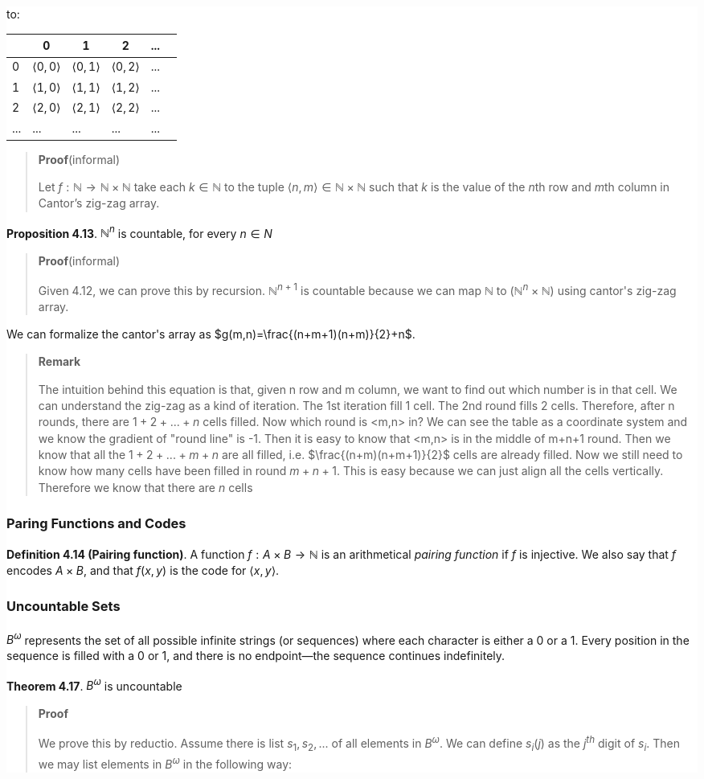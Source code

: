 to:

|     | 0                     | 1                     | 2                     | ... |     |
| --- | --------------------- | --------------------- | --------------------- | --- | --- |
| 0   | $\langle 0,0 \rangle$ | $\langle 0,1 \rangle$ | $\langle 0,2 \rangle$ | ... |     |
| 1   | $\langle 1,0 \rangle$ | $\langle 1,1 \rangle$ | $\langle 1,2 \rangle$ | ... |     |
| 2   | $\langle 2,0 \rangle$ | $\langle 2,1 \rangle$ | $\langle 2,2 \rangle$ | ... |     |
| ... | ...                   | ...                   | ...                   | ... |     |

> **Proof**(informal)
>
>  Let $f: \mathbb{N} \rightarrow \mathbb{N} \times \mathbb{N}$ take each $k \in \mathbb{N}$ to the tuple $\langle n,m \rangle \in \mathbb{N} \times \mathbb{N}$ such that $k$ is the value of the $n$th row and $m$th column in Cantor’s zig-zag array.

**Proposition 4.13**. $\mathbb{N}^{n}$ is countable, for every $n \in N$

>  **Proof**(informal)
>  
>  Given 4.12, we can prove this by recursion. $\mathbb{N}^{n+1}$ is countable because we can map $\mathbb{N}$ to $(\mathbb{N}^{n} \times \mathbb{N})$ using cantor's zig-zag array.

We can formalize the cantor's array as $g(m,n)=\frac{(n+m+1)(n+m)}{2}+n$.

> **Remark**
> 
> The intuition behind this equation is that, given n row and m column, we want to find out which number is in that cell. We can understand the zig-zag as a kind of iteration. The 1st iteration fill 1 cell. The 2nd round fills 2 cells. Therefore, after n rounds, there are $1+2+...+n$ cells filled. Now which round is <m,n> in? We can see the table as a coordinate system and we know the gradient of "round line" is -1. Then it is easy to know that <m,n> is in the middle of m+n+1 round. Then we know that all the $1+2+...+m+n$ are all filled, i.e. $\frac{(n+m)(n+m+1)}{2}$ cells are already filled. Now we still need to know how many cells have been filled in round $m+n+1$. This is easy because we can just align all the cells vertically. Therefore we know that there are $n$ cells 

### Paring Functions and Codes

**Definition 4.14 (Pairing function)**. A function $f: A \times B \rightarrow \mathbb{N}$ is an arithmetical *pairing function* if $f$ is injective. We also say that $f$ encodes $A \times B$, and that $f(x,y)$ is the code for $\langle x, y \rangle$.

### Uncountable Sets

$B^{\omega}$ represents the set of all possible infinite strings (or sequences) where each character is either a 0 or a 1. Every position in the sequence is filled with a 0 or 1, and there is no endpoint—the sequence continues indefinitely.

**Theorem 4.17**. $B^\omega$ is uncountable

> **Proof**
> 
> We prove this by reductio. Assume there is list $s_1,s_2,...$ of all elements in $B^\omega$. We can define $s_{i}(j)$ as the $j^{th}$  digit of $s_{i}$. Then we may list elements in $B^\omega$ in the following way:
